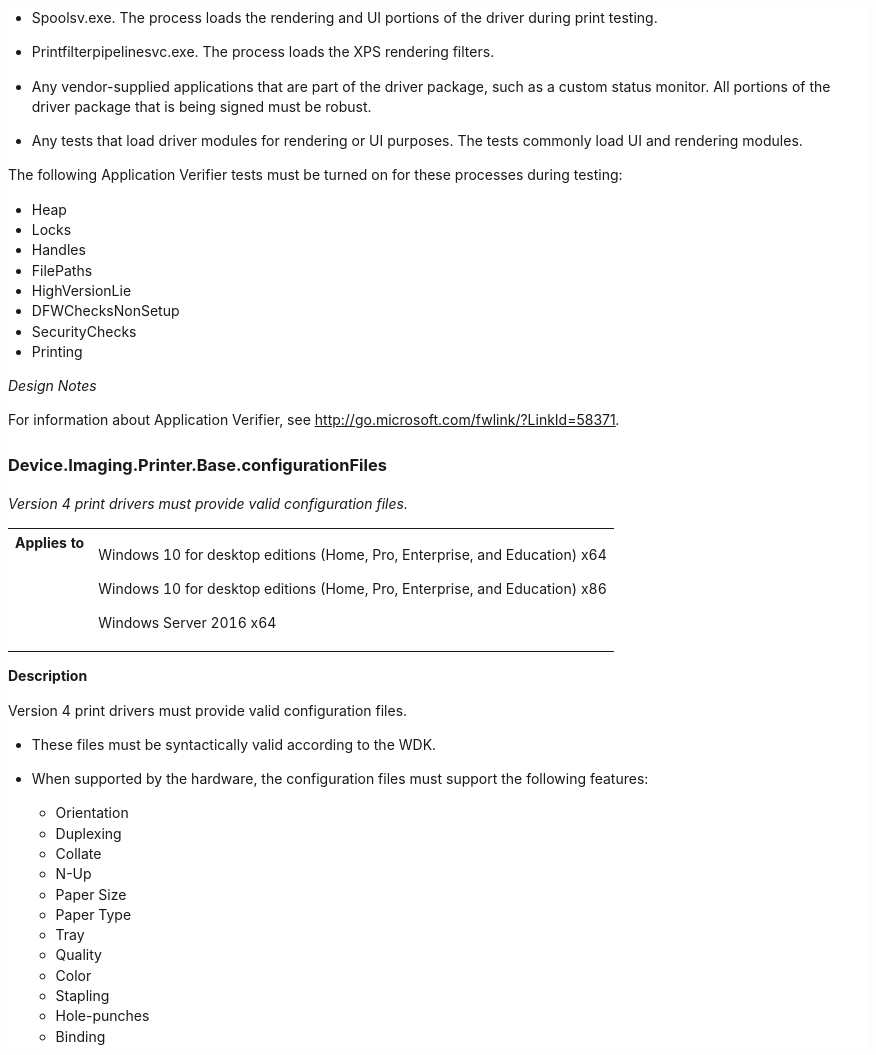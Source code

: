 -   Spoolsv.exe. The process loads the rendering and UI portions of the driver during print testing.

-   Printfilterpipelinesvc.exe. The process loads the XPS rendering filters.

-   Any vendor-supplied applications that are part of the driver package, such as a custom status monitor. All portions of the driver package that is being signed must be robust.

-   Any tests that load driver modules for rendering or UI purposes. The tests commonly load UI and rendering modules.

The following Application Verifier tests must be turned on for these processes during testing:

-   Heap
-   Locks
-   Handles
-   FilePaths
-   HighVersionLie
-   DFWChecksNonSetup
-   SecurityChecks
-   Printing

*Design Notes*

For information about Application Verifier, see <http://go.microsoft.com/fwlink/?LinkId=58371>*.*

### Device.Imaging.Printer.Base.configurationFiles

*Version 4 print drivers must provide valid configuration files.*

<table>
<tr>
<th>Applies to</th>
<td>
<p>Windows 10 for desktop editions (Home, Pro, Enterprise, and Education) x64</p>
<p>Windows 10 for desktop editions (Home, Pro, Enterprise, and Education) x86</p>
<p>Windows Server 2016 x64</p>
</td></tr></table>

**Description**

Version 4 print drivers must provide valid configuration files.

-   These files must be syntactically valid according to the WDK.

-   When supported by the hardware, the configuration files must support the following features:

	-   Orientation
	-   Duplexing
	-   Collate
	-   N-Up
	-   Paper Size
	-   Paper Type
	-   Tray
	-   Quality
	-   Color
	-   Stapling
	-   Hole-punches
	-   Binding
